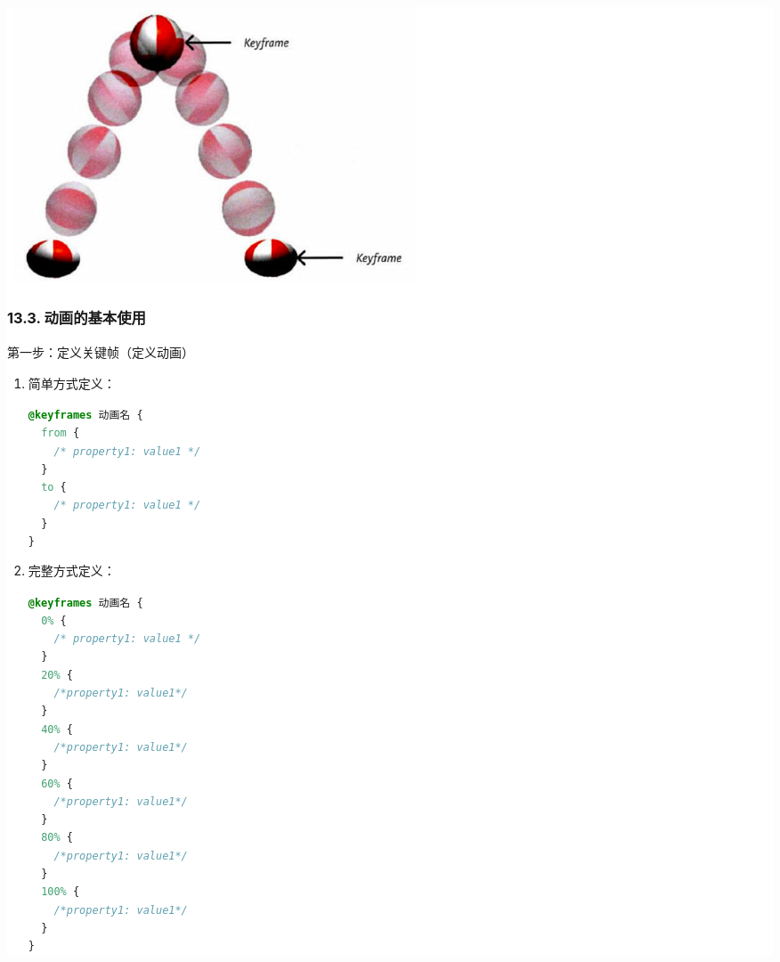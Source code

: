 ![1682523991401](image/CSS3/1682523991401.png)

### 13.3. 动画的基本使用
第一步：定义关键帧（定义动画）
1. 简单方式定义：
   ```css
   @keyframes 动画名 {
     from {
       /* property1: value1 */
     }
     to {
       /* property1: value1 */
     }
   }
   ```
2. 完整方式定义：
   ```css
   @keyframes 动画名 {
     0% {
       /* property1: value1 */
     }
     20% {
       /*property1: value1*/
     }
     40% {
       /*property1: value1*/
     }
     60% {
       /*property1: value1*/
     }
     80% {
       /*property1: value1*/
     }
     100% {
       /*property1: value1*/
     }
   }
   ```
